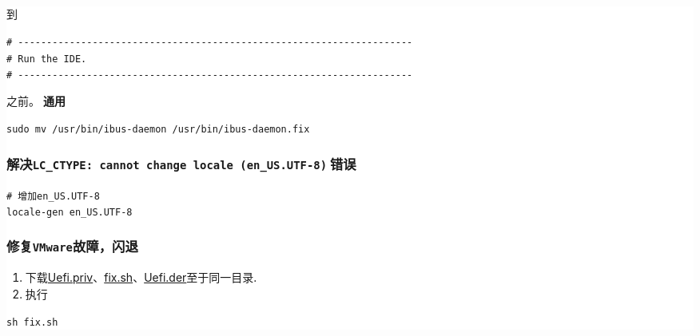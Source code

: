 到

```shell
# ---------------------------------------------------------------------
# Run the IDE.
# ---------------------------------------------------------------------
```
之前。
**通用**
```shell
sudo mv /usr/bin/ibus-daemon /usr/bin/ibus-daemon.fix
```

### 解决`LC_CTYPE: cannot change locale (en_US.UTF-8)` 错误
```shell
# 增加en_US.UTF-8
locale-gen en_US.UTF-8
```

### 修复`VMware`故障，闪退
1. 下载[Uefi.priv](http://cdn.hocgin.top/Uefi.priv)、[fix.sh](http://cdn.hocgin.top/fix.sh)、[Uefi.der](http://cdn.hocgin.top/Uefi.der)至于同一目录.
2. 执行  
```shell
sh fix.sh
```
